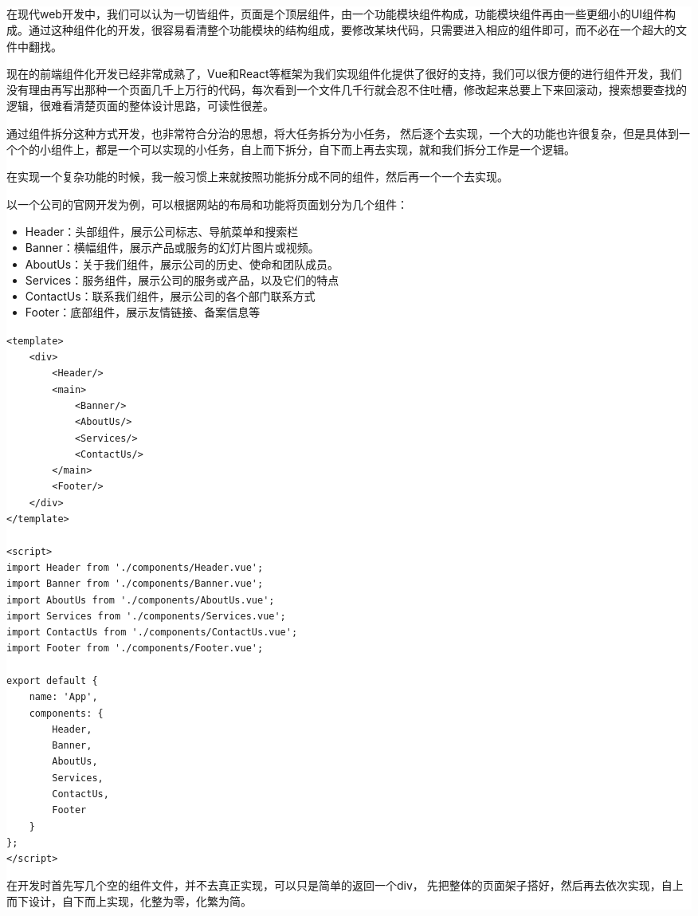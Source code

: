在现代web开发中，我们可以认为一切皆组件，页面是个顶层组件，由一个功能模块组件构成，功能模块组件再由一些更细小的UI组件构成。通过这种组件化的开发，很容易看清整个功能模块的结构组成，要修改某块代码，只需要进入相应的组件即可，而不必在一个超大的文件中翻找。

现在的前端组件化开发已经非常成熟了，Vue和React等框架为我们实现组件化提供了很好的支持，我们可以很方便的进行组件开发，我们没有理由再写出那种一个页面几千上万行的代码，每次看到一个文件几千行就会忍不住吐槽，修改起来总要上下来回滚动，搜索想要查找的逻辑，很难看清楚页面的整体设计思路，可读性很差。

通过组件拆分这种方式开发，也非常符合分治的思想，将大任务拆分为小任务， 然后逐个去实现，一个大的功能也许很复杂，但是具体到一个个的小组件上，都是一个可以实现的小任务，自上而下拆分，自下而上再去实现，就和我们拆分工作是一个逻辑。

在实现一个复杂功能的时候，我一般习惯上来就按照功能拆分成不同的组件，然后再一个一个去实现。

以一个公司的官网开发为例，可以根据网站的布局和功能将页面划分为几个组件：
- Header：头部组件，展示公司标志、导航菜单和搜索栏
- Banner：横幅组件，展示产品或服务的幻灯片图片或视频。
- AboutUs：关于我们组件，展示公司的历史、使命和团队成员。
- Services：服务组件，展示公司的服务或产品，以及它们的特点
- ContactUs：联系我们组件，展示公司的各个部门联系方式
- Footer：底部组件，展示友情链接、备案信息等

```vue
<template>
    <div>
        <Header/>
        <main>
            <Banner/>
            <AboutUs/>
            <Services/>
            <ContactUs/>
        </main>
        <Footer/>
    </div>
</template>

<script>
import Header from './components/Header.vue';
import Banner from './components/Banner.vue';
import AboutUs from './components/AboutUs.vue';
import Services from './components/Services.vue';
import ContactUs from './components/ContactUs.vue';
import Footer from './components/Footer.vue';

export default {
    name: 'App',
    components: {
        Header,
        Banner,
        AboutUs,
        Services,
        ContactUs,
        Footer
    }
};
</script>
```
在开发时首先写几个空的组件文件，并不去真正实现，可以只是简单的返回一个div， 先把整体的页面架子搭好，然后再去依次实现，自上而下设计，自下而上实现，化整为零，化繁为简。

